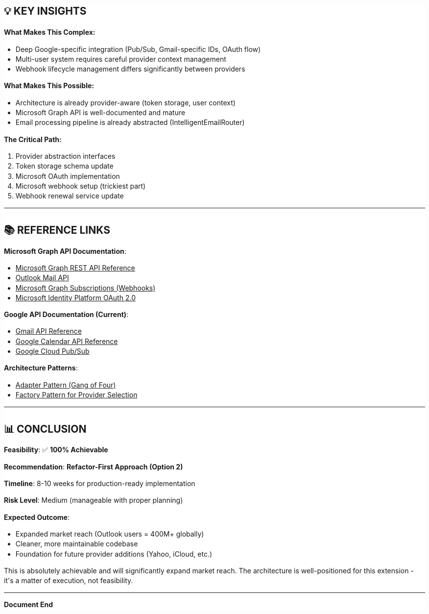 ## 💡 KEY INSIGHTS

**What Makes This Complex:**
- Deep Google-specific integration (Pub/Sub, Gmail-specific IDs, OAuth flow)
- Multi-user system requires careful provider context management
- Webhook lifecycle management differs significantly between providers

**What Makes This Possible:**
- Architecture is already provider-aware (token storage, user context)
- Microsoft Graph API is well-documented and mature
- Email processing pipeline is already abstracted (IntelligentEmailRouter)

**The Critical Path:**
1. Provider abstraction interfaces
2. Token storage schema update
3. Microsoft OAuth implementation
4. Microsoft webhook setup (trickiest part)
5. Webhook renewal service update

---

## 📚 REFERENCE LINKS

**Microsoft Graph API Documentation**:
- [Microsoft Graph REST API Reference](https://learn.microsoft.com/en-us/graph/api/overview)
- [Outlook Mail API](https://learn.microsoft.com/en-us/graph/api/resources/mail-api-overview)
- [Microsoft Graph Subscriptions (Webhooks)](https://learn.microsoft.com/en-us/graph/api/resources/webhooks)
- [Microsoft Identity Platform OAuth 2.0](https://learn.microsoft.com/en-us/azure/active-directory/develop/v2-oauth2-auth-code-flow)

**Google API Documentation (Current)**:
- [Gmail API Reference](https://developers.google.com/gmail/api/reference/rest)
- [Google Calendar API Reference](https://developers.google.com/calendar/api/v3/reference)
- [Google Cloud Pub/Sub](https://cloud.google.com/pubsub/docs)

**Architecture Patterns**:
- [Adapter Pattern (Gang of Four)](https://refactoring.guru/design-patterns/adapter)
- [Factory Pattern for Provider Selection](https://refactoring.guru/design-patterns/factory-method)

---

## 📊 CONCLUSION

**Feasibility**: ✅ **100% Achievable**

**Recommendation**: **Refactor-First Approach (Option 2)**

**Timeline**: 8-10 weeks for production-ready implementation

**Risk Level**: Medium (manageable with proper planning)

**Expected Outcome**:
- Expanded market reach (Outlook users = 400M+ globally)
- Cleaner, more maintainable codebase
- Foundation for future provider additions (Yahoo, iCloud, etc.)

This is absolutely achievable and will significantly expand market reach. The architecture is well-positioned for this extension - it's a matter of execution, not feasibility.

---

**Document End**
